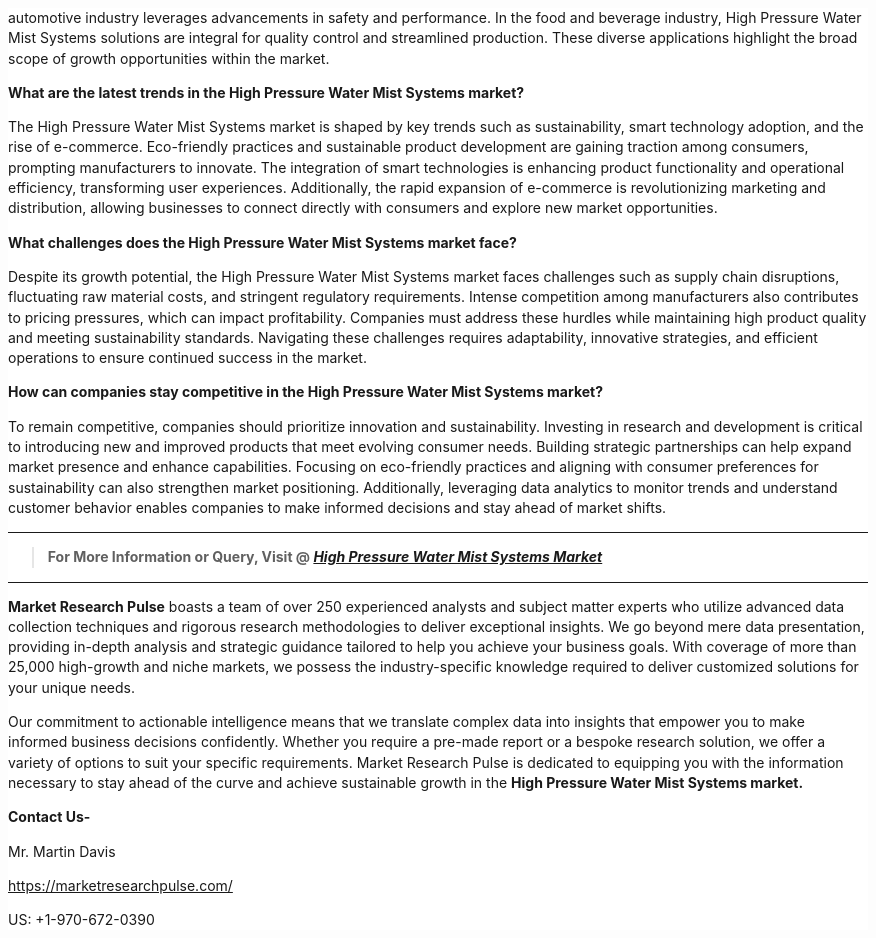 automotive industry leverages advancements in safety and performance. In the food and beverage industry, High Pressure Water Mist Systems solutions are integral for quality control and streamlined production. These diverse applications highlight the broad scope of growth opportunities within the market.</p><p><strong>What are the latest trends in the High Pressure Water Mist Systems market?</strong></p><p>The High Pressure Water Mist Systems market is shaped by key trends such as sustainability, smart technology adoption, and the rise of e-commerce. Eco-friendly practices and sustainable product development are gaining traction among consumers, prompting manufacturers to innovate. The integration of smart technologies is enhancing product functionality and operational efficiency, transforming user experiences. Additionally, the rapid expansion of e-commerce is revolutionizing marketing and distribution, allowing businesses to connect directly with consumers and explore new market opportunities.</p><p><strong>What challenges does the High Pressure Water Mist Systems market face?</strong></p><p>Despite its growth potential, the High Pressure Water Mist Systems market faces challenges such as supply chain disruptions, fluctuating raw material costs, and stringent regulatory requirements. Intense competition among manufacturers also contributes to pricing pressures, which can impact profitability. Companies must address these hurdles while maintaining high product quality and meeting sustainability standards. Navigating these challenges requires adaptability, innovative strategies, and efficient operations to ensure continued success in the market.</p><p><strong>How can companies stay competitive in the High Pressure Water Mist Systems market?</strong></p><p>To remain competitive, companies should prioritize innovation and sustainability. Investing in research and development is critical to introducing new and improved products that meet evolving consumer needs. Building strategic partnerships can help expand market presence and enhance capabilities. Focusing on eco-friendly practices and aligning with consumer preferences for sustainability can also strengthen market positioning. Additionally, leveraging data analytics to monitor trends and understand customer behavior enables companies to make informed decisions and stay ahead of market shifts.</p><hr /><blockquote><p><strong>For More Information or Query, Visit @&nbsp;<em><a href="https://marketresearchpulse.com/report/71247/high-pressure-water-mist-systems-market?utm_source=Linkedin&utm_medium=0115">High Pressure Water Mist Systems Market</a></em></strong></p></blockquote><hr /><p><strong>Market Research Pulse</strong> boasts a team of over 250 experienced analysts and subject matter experts who utilize advanced data collection techniques and rigorous research methodologies to deliver exceptional insights. We go beyond mere data presentation, providing in-depth analysis and strategic guidance tailored to help you achieve your business goals. With coverage of more than 25,000 high-growth and niche markets, we possess the industry-specific knowledge required to deliver customized solutions for your unique needs.</p><p>Our commitment to actionable intelligence means that we translate complex data into insights that empower you to make informed business decisions confidently. Whether you require a pre-made report or a bespoke research solution, we offer a variety of options to suit your specific requirements. Market Research Pulse is dedicated to equipping you with the information necessary to stay ahead of the curve and achieve sustainable growth in the <strong>High Pressure Water Mist Systems market.</strong></p><p><strong>Contact Us-</strong></p><p>Mr. Martin Davis</p><p>https://marketresearchpulse.com/</p><p>US: +1-970-672-0390</p>
